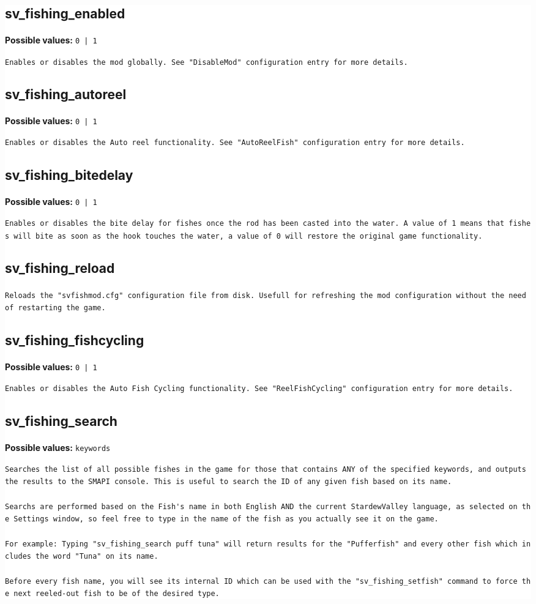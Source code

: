 ## sv_fishing_enabled
**Possible values:** `0 | 1`

```
Enables or disables the mod globally. See "DisableMod" configuration entry for more details.
```

## sv_fishing_autoreel
**Possible values:** `0 | 1`

```
Enables or disables the Auto reel functionality. See "AutoReelFish" configuration entry for more details.
```

## sv_fishing_bitedelay
**Possible values:** `0 | 1`

```
Enables or disables the bite delay for fishes once the rod has been casted into the water. A value of 1 means that fishes will bite as soon as the hook touches the water, a value of 0 will restore the original game functionality.
```

## sv_fishing_reload

```
Reloads the "svfishmod.cfg" configuration file from disk. Usefull for refreshing the mod configuration without the need of restarting the game.
```

## sv_fishing_fishcycling
**Possible values:** `0 | 1`

```
Enables or disables the Auto Fish Cycling functionality. See "ReelFishCycling" configuration entry for more details.
```

## sv_fishing_search
**Possible values:** `keywords`

```
Searches the list of all possible fishes in the game for those that contains ANY of the specified keywords, and outputs the results to the SMAPI console. This is useful to search the ID of any given fish based on its name.

Searchs are performed based on the Fish's name in both English AND the current StardewValley language, as selected on the Settings window, so feel free to type in the name of the fish as you actually see it on the game.

For example: Typing "sv_fishing_search puff tuna" will return results for the "Pufferfish" and every other fish which includes the word "Tuna" on its name.

Before every fish name, you will see its internal ID which can be used with the "sv_fishing_setfish" command to force the next reeled-out fish to be of the desired type.
```
